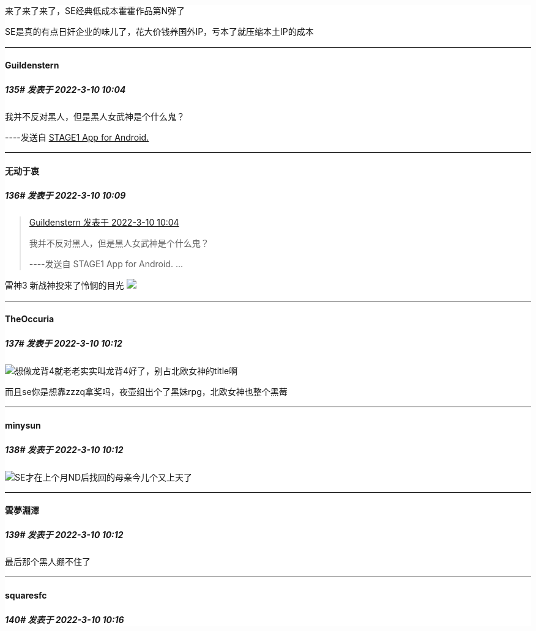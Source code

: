 来了来了来了，SE经典低成本霍霍作品第N弹了

SE是真的有点日奸企业的味儿了，花大价钱养国外IP，亏本了就压缩本土IP的成本

*****

####  Guildenstern  
##### 135#       发表于 2022-3-10 10:04

我并不反对黑人，但是黑人女武神是个什么鬼？

----发送自 [STAGE1 App for Android.](http://stage1.5j4m.com/?1.37)



*****

####  无动于衷  
##### 136#       发表于 2022-3-10 10:09

<blockquote><a href="httphttps://bbs.saraba1st.com/2b/forum.php?mod=redirect&amp;goto=findpost&amp;pid=54988079&amp;ptid=2056968" target="_blank">Guildenstern 发表于 2022-3-10 10:04</a>

我并不反对黑人，但是黑人女武神是个什么鬼？

----发送自 STAGE1 App for Android. ...</blockquote>
雷神3 新战神投来了怜悯的目光 <img src="https://static.saraba1st.com/image/smiley/face2017/068.png" referrerpolicy="no-referrer">

*****

####  TheOccuria  
##### 137#       发表于 2022-3-10 10:12

<img src="https://static.saraba1st.com/image/smiley/face2017/067.png" referrerpolicy="no-referrer">想做龙背4就老老实实叫龙背4好了，别占北欧女神的title啊

而且se你是想靠zzzq拿奖吗，夜壶组出个了黑妹rpg，北欧女神也整个黑莓

*****

####  minysun  
##### 138#       发表于 2022-3-10 10:12

<img src="https://static.saraba1st.com/image/smiley/face2017/066.png" referrerpolicy="no-referrer">SE才在上个月ND后找回的母亲今儿个又上天了

*****

####  雲夢淵澤  
##### 139#       发表于 2022-3-10 10:12

最后那个黑人绷不住了

*****

####  squaresfc  
##### 140#       发表于 2022-3-10 10:16

